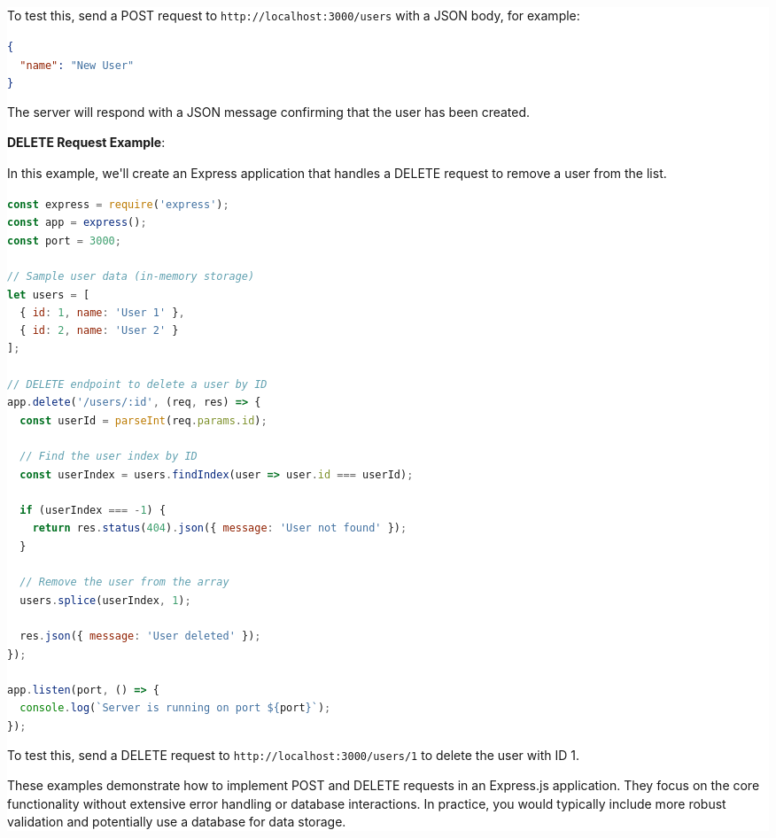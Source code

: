 To test this, send a POST request to `http://localhost:3000/users` with a JSON body, for example:

```json
{
  "name": "New User"
}
```

The server will respond with a JSON message confirming that the user has been created.

**DELETE Request Example**:

In this example, we'll create an Express application that handles a DELETE request to remove a user from the list.

```javascript
const express = require('express');
const app = express();
const port = 3000;

// Sample user data (in-memory storage)
let users = [
  { id: 1, name: 'User 1' },
  { id: 2, name: 'User 2' }
];

// DELETE endpoint to delete a user by ID
app.delete('/users/:id', (req, res) => {
  const userId = parseInt(req.params.id);

  // Find the user index by ID
  const userIndex = users.findIndex(user => user.id === userId);

  if (userIndex === -1) {
    return res.status(404).json({ message: 'User not found' });
  }

  // Remove the user from the array
  users.splice(userIndex, 1);
  
  res.json({ message: 'User deleted' });
});

app.listen(port, () => {
  console.log(`Server is running on port ${port}`);
});
```

To test this, send a DELETE request to `http://localhost:3000/users/1` to delete the user with ID 1.

These examples demonstrate how to implement POST and DELETE requests in an Express.js application. They focus on the core functionality without extensive error handling or database interactions. In practice, you would typically include more robust validation and potentially use a database for data storage.

